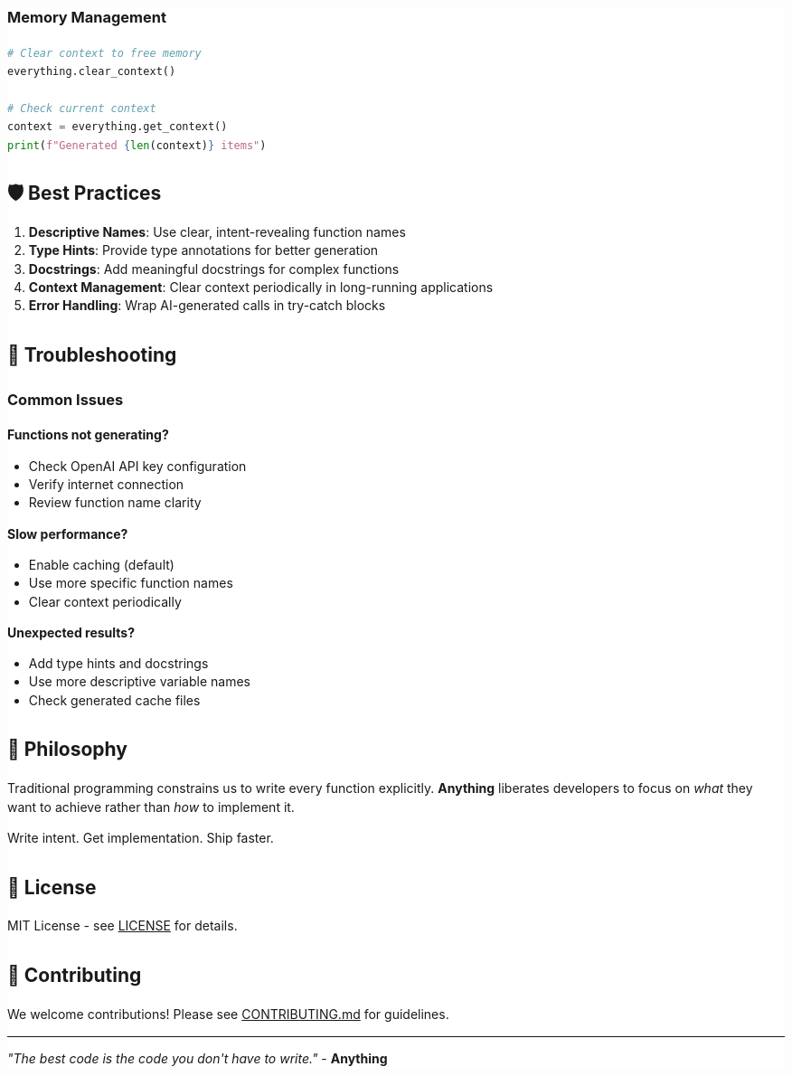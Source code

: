 ### Memory Management

```python
# Clear context to free memory
everything.clear_context()

# Check current context
context = everything.get_context()
print(f"Generated {len(context)} items")
```

## 🛡️ Best Practices

1. **Descriptive Names**: Use clear, intent-revealing function names
2. **Type Hints**: Provide type annotations for better generation
3. **Docstrings**: Add meaningful docstrings for complex functions
4. **Context Management**: Clear context periodically in long-running applications
5. **Error Handling**: Wrap AI-generated calls in try-catch blocks

## 🔧 Troubleshooting

### Common Issues

**Functions not generating?**
- Check OpenAI API key configuration
- Verify internet connection
- Review function name clarity

**Slow performance?**
- Enable caching (default)
- Use more specific function names
- Clear context periodically

**Unexpected results?**
- Add type hints and docstrings
- Use more descriptive variable names
- Check generated cache files

## 🌟 Philosophy

Traditional programming constrains us to write every function explicitly. **Anything** liberates developers to focus on *what* they want to achieve rather than *how* to implement it.

Write intent. Get implementation. Ship faster.

## 📄 License

MIT License - see [LICENSE](LICENSE) for details.

## 🤝 Contributing

We welcome contributions! Please see [CONTRIBUTING.md](CONTRIBUTING.md) for guidelines.

---

*"The best code is the code you don't have to write."* - **Anything**